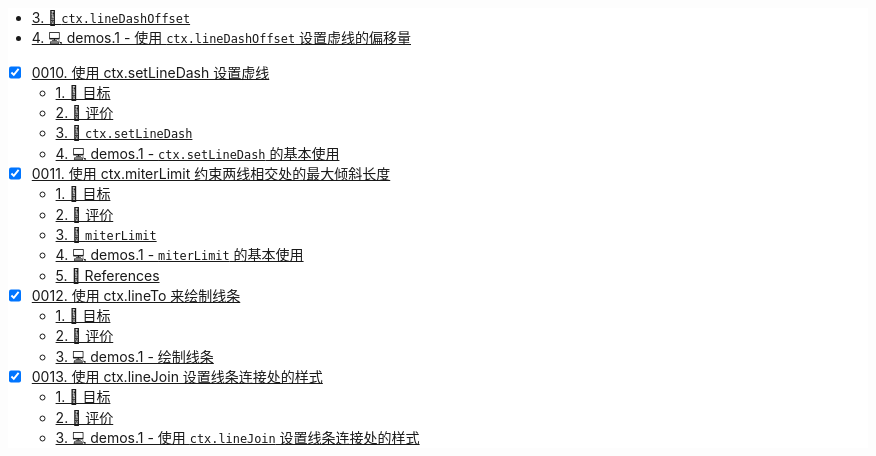  - [3. 📒 `ctx.lineDashOffset`](https://github.com/Tdahuyou/TNotes.canvas/tree/main/notes/0009.%20%E4%BD%BF%E7%94%A8%20ctx.lineDashOffset%20%E8%AE%BE%E7%BD%AE%E8%99%9A%E7%BA%BF%E7%9A%84%E5%81%8F%E7%A7%BB%E9%87%8F/README.md#3--ctxlinedashoffset)
  - [4. 💻 demos.1 - 使用 `ctx.lineDashOffset` 设置虚线的偏移量](https://github.com/Tdahuyou/TNotes.canvas/tree/main/notes/0009.%20%E4%BD%BF%E7%94%A8%20ctx.lineDashOffset%20%E8%AE%BE%E7%BD%AE%E8%99%9A%E7%BA%BF%E7%9A%84%E5%81%8F%E7%A7%BB%E9%87%8F/README.md#4--demos1---使用-ctxlinedashoffset-设置虚线的偏移量)
- [x] [0010. 使用 ctx.setLineDash 设置虚线](https://github.com/Tdahuyou/TNotes.canvas/tree/main/notes/0010.%20%E4%BD%BF%E7%94%A8%20ctx.setLineDash%20%E8%AE%BE%E7%BD%AE%E8%99%9A%E7%BA%BF/README.md)
  - [1. 🎯 目标](https://github.com/Tdahuyou/TNotes.canvas/tree/main/notes/0010.%20%E4%BD%BF%E7%94%A8%20ctx.setLineDash%20%E8%AE%BE%E7%BD%AE%E8%99%9A%E7%BA%BF/README.md#1--目标)
  - [2. 🫧 评价](https://github.com/Tdahuyou/TNotes.canvas/tree/main/notes/0010.%20%E4%BD%BF%E7%94%A8%20ctx.setLineDash%20%E8%AE%BE%E7%BD%AE%E8%99%9A%E7%BA%BF/README.md#2--评价)
  - [3. 📒 `ctx.setLineDash`](https://github.com/Tdahuyou/TNotes.canvas/tree/main/notes/0010.%20%E4%BD%BF%E7%94%A8%20ctx.setLineDash%20%E8%AE%BE%E7%BD%AE%E8%99%9A%E7%BA%BF/README.md#3--ctxsetlinedash)
  - [4. 💻 demos.1 - `ctx.setLineDash` 的基本使用](https://github.com/Tdahuyou/TNotes.canvas/tree/main/notes/0010.%20%E4%BD%BF%E7%94%A8%20ctx.setLineDash%20%E8%AE%BE%E7%BD%AE%E8%99%9A%E7%BA%BF/README.md#4--demos1---ctxsetlinedash-的基本使用)
- [x] [0011. 使用 ctx.miterLimit 约束两线相交处的最大倾斜长度](https://github.com/Tdahuyou/TNotes.canvas/tree/main/notes/0011.%20%E4%BD%BF%E7%94%A8%20ctx.miterLimit%20%E7%BA%A6%E6%9D%9F%E4%B8%A4%E7%BA%BF%E7%9B%B8%E4%BA%A4%E5%A4%84%E7%9A%84%E6%9C%80%E5%A4%A7%E5%80%BE%E6%96%9C%E9%95%BF%E5%BA%A6/README.md)
  - [1. 🎯 目标](https://github.com/Tdahuyou/TNotes.canvas/tree/main/notes/0011.%20%E4%BD%BF%E7%94%A8%20ctx.miterLimit%20%E7%BA%A6%E6%9D%9F%E4%B8%A4%E7%BA%BF%E7%9B%B8%E4%BA%A4%E5%A4%84%E7%9A%84%E6%9C%80%E5%A4%A7%E5%80%BE%E6%96%9C%E9%95%BF%E5%BA%A6/README.md#1--目标)
  - [2. 🫧 评价](https://github.com/Tdahuyou/TNotes.canvas/tree/main/notes/0011.%20%E4%BD%BF%E7%94%A8%20ctx.miterLimit%20%E7%BA%A6%E6%9D%9F%E4%B8%A4%E7%BA%BF%E7%9B%B8%E4%BA%A4%E5%A4%84%E7%9A%84%E6%9C%80%E5%A4%A7%E5%80%BE%E6%96%9C%E9%95%BF%E5%BA%A6/README.md#2--评价)
  - [3. 📒 `miterLimit`](https://github.com/Tdahuyou/TNotes.canvas/tree/main/notes/0011.%20%E4%BD%BF%E7%94%A8%20ctx.miterLimit%20%E7%BA%A6%E6%9D%9F%E4%B8%A4%E7%BA%BF%E7%9B%B8%E4%BA%A4%E5%A4%84%E7%9A%84%E6%9C%80%E5%A4%A7%E5%80%BE%E6%96%9C%E9%95%BF%E5%BA%A6/README.md#3--miterlimit)
  - [4. 💻 demos.1 - `miterLimit` 的基本使用](https://github.com/Tdahuyou/TNotes.canvas/tree/main/notes/0011.%20%E4%BD%BF%E7%94%A8%20ctx.miterLimit%20%E7%BA%A6%E6%9D%9F%E4%B8%A4%E7%BA%BF%E7%9B%B8%E4%BA%A4%E5%A4%84%E7%9A%84%E6%9C%80%E5%A4%A7%E5%80%BE%E6%96%9C%E9%95%BF%E5%BA%A6/README.md#4--demos1---miterlimit-的基本使用)
  - [5. 🔗 References](https://github.com/Tdahuyou/TNotes.canvas/tree/main/notes/0011.%20%E4%BD%BF%E7%94%A8%20ctx.miterLimit%20%E7%BA%A6%E6%9D%9F%E4%B8%A4%E7%BA%BF%E7%9B%B8%E4%BA%A4%E5%A4%84%E7%9A%84%E6%9C%80%E5%A4%A7%E5%80%BE%E6%96%9C%E9%95%BF%E5%BA%A6/README.md#5--references)
- [x] [0012. 使用 ctx.lineTo 来绘制线条](https://github.com/Tdahuyou/TNotes.canvas/tree/main/notes/0012.%20%E4%BD%BF%E7%94%A8%20ctx.lineTo%20%E6%9D%A5%E7%BB%98%E5%88%B6%E7%BA%BF%E6%9D%A1/README.md)
  - [1. 🎯 目标](https://github.com/Tdahuyou/TNotes.canvas/tree/main/notes/0012.%20%E4%BD%BF%E7%94%A8%20ctx.lineTo%20%E6%9D%A5%E7%BB%98%E5%88%B6%E7%BA%BF%E6%9D%A1/README.md#1--目标)
  - [2. 🫧 评价](https://github.com/Tdahuyou/TNotes.canvas/tree/main/notes/0012.%20%E4%BD%BF%E7%94%A8%20ctx.lineTo%20%E6%9D%A5%E7%BB%98%E5%88%B6%E7%BA%BF%E6%9D%A1/README.md#2--评价)
  - [3. 💻 demos.1 - 绘制线条](https://github.com/Tdahuyou/TNotes.canvas/tree/main/notes/0012.%20%E4%BD%BF%E7%94%A8%20ctx.lineTo%20%E6%9D%A5%E7%BB%98%E5%88%B6%E7%BA%BF%E6%9D%A1/README.md#3--demos1---绘制线条)
- [x] [0013. 使用 ctx.lineJoin 设置线条连接处的样式](https://github.com/Tdahuyou/TNotes.canvas/tree/main/notes/0013.%20%E4%BD%BF%E7%94%A8%20ctx.lineJoin%20%E8%AE%BE%E7%BD%AE%E7%BA%BF%E6%9D%A1%E8%BF%9E%E6%8E%A5%E5%A4%84%E7%9A%84%E6%A0%B7%E5%BC%8F/README.md)
  - [1. 🎯 目标](https://github.com/Tdahuyou/TNotes.canvas/tree/main/notes/0013.%20%E4%BD%BF%E7%94%A8%20ctx.lineJoin%20%E8%AE%BE%E7%BD%AE%E7%BA%BF%E6%9D%A1%E8%BF%9E%E6%8E%A5%E5%A4%84%E7%9A%84%E6%A0%B7%E5%BC%8F/README.md#1--目标)
  - [2. 🫧 评价](https://github.com/Tdahuyou/TNotes.canvas/tree/main/notes/0013.%20%E4%BD%BF%E7%94%A8%20ctx.lineJoin%20%E8%AE%BE%E7%BD%AE%E7%BA%BF%E6%9D%A1%E8%BF%9E%E6%8E%A5%E5%A4%84%E7%9A%84%E6%A0%B7%E5%BC%8F/README.md#2--评价)
  - [3. 💻 demos.1 - 使用 `ctx.lineJoin` 设置线条连接处的样式](https://github.com/Tdahuyou/TNotes.canvas/tree/main/notes/0013.%20%E4%BD%BF%E7%94%A8%20ctx.lineJoin%20%E8%AE%BE%E7%BD%AE%E7%BA%BF%E6%9D%A1%E8%BF%9E%E6%8E%A5%E5%A4%84%E7%9A%84%E6%A0%B7%E5%BC%8F/README.md#3--demos1---使用-ctxlinejoin-设置线条连接处的样式)
